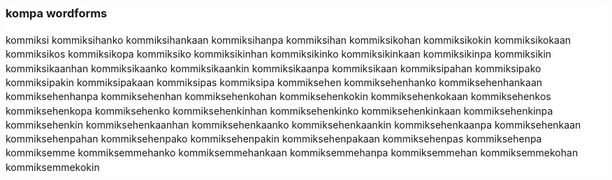 
### kompa wordforms

kommiksi
kommiksihanko
kommiksihankaan
kommiksihanpa
kommiksihan
kommiksikohan
kommiksikokin
kommiksikokaan
kommiksikos
kommiksikopa
kommiksiko
kommiksikinhan
kommiksikinko
kommiksikinkaan
kommiksikinpa
kommiksikin
kommiksikaanhan
kommiksikaanko
kommiksikaankin
kommiksikaanpa
kommiksikaan
kommiksipahan
kommiksipako
kommiksipakin
kommiksipakaan
kommiksipas
kommiksipa
kommiksehen
kommiksehenhanko
kommiksehenhankaan
kommiksehenhanpa
kommiksehenhan
kommiksehenkohan
kommiksehenkokin
kommiksehenkokaan
kommiksehenkos
kommiksehenkopa
kommiksehenko
kommiksehenkinhan
kommiksehenkinko
kommiksehenkinkaan
kommiksehenkinpa
kommiksehenkin
kommiksehenkaanhan
kommiksehenkaanko
kommiksehenkaankin
kommiksehenkaanpa
kommiksehenkaan
kommiksehenpahan
kommiksehenpako
kommiksehenpakin
kommiksehenpakaan
kommiksehenpas
kommiksehenpa
kommiksemme
kommiksemmehanko
kommiksemmehankaan
kommiksemmehanpa
kommiksemmehan
kommiksemmekohan
kommiksemmekokin
